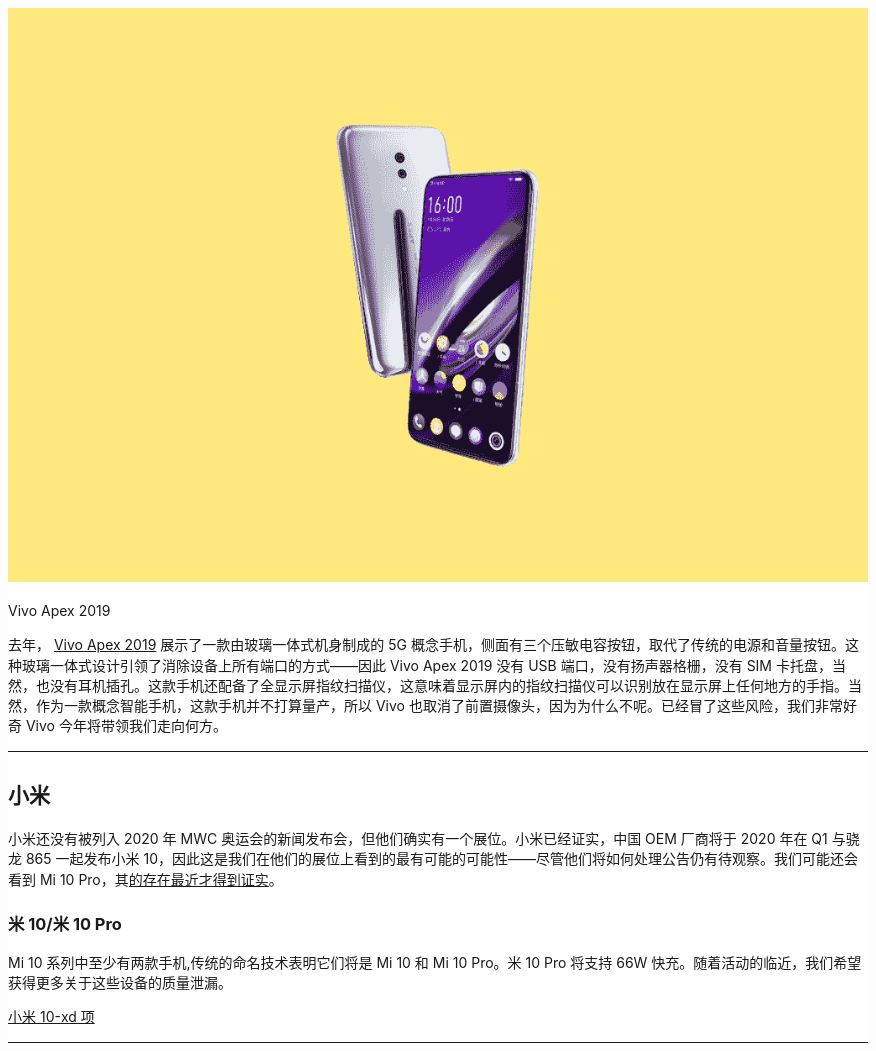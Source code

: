  <picture>![](img/18d99402cbe504e9864814f04e3032c6.png)</picture> 

Vivo Apex 2019

去年， [Vivo Apex 2019](https://www.xda-developers.com/vivo-apex-2019-no-ports-full-screen-fingerprint-scanner/) 展示了一款由玻璃一体式机身制成的 5G 概念手机，侧面有三个压敏电容按钮，取代了传统的电源和音量按钮。这种玻璃一体式设计引领了消除设备上所有端口的方式——因此 Vivo Apex 2019 没有 USB 端口，没有扬声器格栅，没有 SIM 卡托盘，当然，也没有耳机插孔。这款手机还配备了全显示屏指纹扫描仪，这意味着显示屏内的指纹扫描仪可以识别放在显示屏上任何地方的手指。当然，作为一款概念智能手机，这款手机并不打算量产，所以 Vivo 也取消了前置摄像头，因为为什么不呢。已经冒了这些风险，我们非常好奇 Vivo 今年将带领我们走向何方。

* * *

## 小米

小米还没有被列入 2020 年 MWC 奥运会的新闻发布会，但他们确实有一个展位。小米已经证实，中国 OEM 厂商将于 2020 年在 Q1 与骁龙 865 一起发布小米 10，因此这是我们在他们的展位上看到的最有可能的可能性——尽管他们将如何处理公告仍有待观察。我们可能还会看到 Mi 10 Pro，其[的存在最近才得到证实](https://www.xda-developers.com/xiaomi-mi-10-pro-confirmed-miui-11-66w-fast-charging/)。

### 米 10/米 10 Pro

Mi 10 系列中至少有两款手机,传统的命名技术表明它们将是 Mi 10 和 Mi 10 Pro。米 10 Pro 将支持 66W 快充。随着活动的临近，我们希望获得更多关于这些设备的质量泄漏。

[小米 10-xd 项](https://www.xda-developers.com/tag/xiaomi-mi-10/)

* * *
